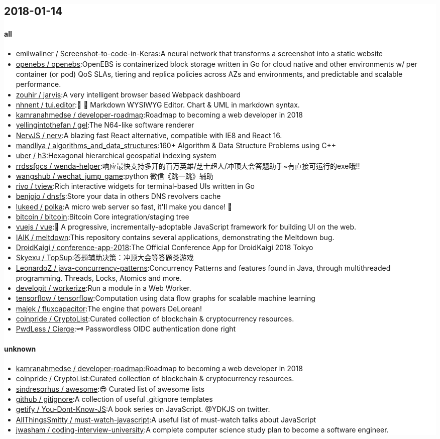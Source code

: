 ## 2018-01-14

#### all
* [emilwallner / Screenshot-to-code-in-Keras](https://github.com/emilwallner/Screenshot-to-code-in-Keras):A neural network that transforms a screenshot into a static website
* [openebs / openebs](https://github.com/openebs/openebs):OpenEBS is containerized block storage written in Go for cloud native and other environments w/ per container (or pod) QoS SLAs, tiering and replica policies across AZs and environments, and predictable and scalable performance.
* [zouhir / jarvis](https://github.com/zouhir/jarvis):A very intelligent browser based Webpack dashboard
* [nhnent / tui.editor](https://github.com/nhnent/tui.editor):🍞 📝 Markdown WYSIWYG Editor. Chart & UML in markdown syntax.
* [kamranahmedse / developer-roadmap](https://github.com/kamranahmedse/developer-roadmap):Roadmap to becoming a web developer in 2018
* [yellingintothefan / gel](https://github.com/yellingintothefan/gel):The N64-like software renderer
* [NervJS / nerv](https://github.com/NervJS/nerv):A blazing fast React alternative, compatible with IE8 and React 16.
* [mandliya / algorithms_and_data_structures](https://github.com/mandliya/algorithms_and_data_structures):160+ Algorithm & Data Structure Problems using C++
* [uber / h3](https://github.com/uber/h3):Hexagonal hierarchical geospatial indexing system
* [rrdssfgcs / wenda-helper](https://github.com/rrdssfgcs/wenda-helper):响应最快支持多开的百万英雄/芝士超人/冲顶大会答题助手~有直接可运行的exe哦!!
* [wangshub / wechat_jump_game](https://github.com/wangshub/wechat_jump_game):python 微信《跳一跳》辅助
* [rivo / tview](https://github.com/rivo/tview):Rich interactive widgets for terminal-based UIs written in Go
* [benjojo / dnsfs](https://github.com/benjojo/dnsfs):Store your data in others DNS revolvers cache
* [lukeed / polka](https://github.com/lukeed/polka):A micro web server so fast, it'll make you dance! 👯
* [bitcoin / bitcoin](https://github.com/bitcoin/bitcoin):Bitcoin Core integration/staging tree
* [vuejs / vue](https://github.com/vuejs/vue):🖖 A progressive, incrementally-adoptable JavaScript framework for building UI on the web.
* [IAIK / meltdown](https://github.com/IAIK/meltdown):This repository contains several applications, demonstrating the Meltdown bug.
* [DroidKaigi / conference-app-2018](https://github.com/DroidKaigi/conference-app-2018):The Official Conference App for DroidKaigi 2018 Tokyo
* [Skyexu / TopSup](https://github.com/Skyexu/TopSup):答题辅助决策：冲顶大会等答题类游戏
* [LeonardoZ / java-concurrency-patterns](https://github.com/LeonardoZ/java-concurrency-patterns):Concurrency Patterns and features found in Java, through multithreaded programming. Threads, Locks, Atomics and more.
* [developit / workerize](https://github.com/developit/workerize):Run a module in a Web Worker.
* [tensorflow / tensorflow](https://github.com/tensorflow/tensorflow):Computation using data flow graphs for scalable machine learning
* [majek / fluxcapacitor](https://github.com/majek/fluxcapacitor):The engine that powers DeLorean!
* [coinpride / CryptoList](https://github.com/coinpride/CryptoList):Curated collection of blockchain & cryptocurrency resources.
* [PwdLess / Cierge](https://github.com/PwdLess/Cierge):🗝️ Passwordless OIDC authentication done right

#### unknown
* [kamranahmedse / developer-roadmap](https://github.com/kamranahmedse/developer-roadmap):Roadmap to becoming a web developer in 2018
* [coinpride / CryptoList](https://github.com/coinpride/CryptoList):Curated collection of blockchain & cryptocurrency resources.
* [sindresorhus / awesome](https://github.com/sindresorhus/awesome):😎 Curated list of awesome lists
* [github / gitignore](https://github.com/github/gitignore):A collection of useful .gitignore templates
* [getify / You-Dont-Know-JS](https://github.com/getify/You-Dont-Know-JS):A book series on JavaScript. @YDKJS on twitter.
* [AllThingsSmitty / must-watch-javascript](https://github.com/AllThingsSmitty/must-watch-javascript):A useful list of must-watch talks about JavaScript
* [jwasham / coding-interview-university](https://github.com/jwasham/coding-interview-university):A complete computer science study plan to become a software engineer.